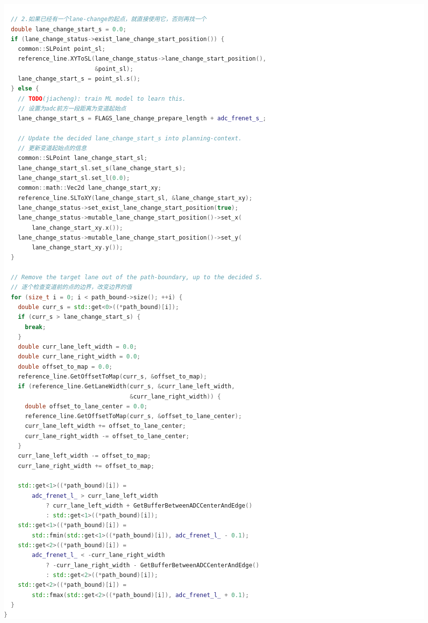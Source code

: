 ```C++

  // 2.如果已经有一个lane-change的起点，就直接使用它，否则再找一个
  double lane_change_start_s = 0.0;
  if (lane_change_status->exist_lane_change_start_position()) {
    common::SLPoint point_sl;
    reference_line.XYToSL(lane_change_status->lane_change_start_position(),
                          &point_sl);
    lane_change_start_s = point_sl.s();
  } else {
    // TODO(jiacheng): train ML model to learn this.
    // 设置为adc前方一段距离为变道起始点
    lane_change_start_s = FLAGS_lane_change_prepare_length + adc_frenet_s_;

    // Update the decided lane_change_start_s into planning-context.
    // 更新变道起始点的信息
    common::SLPoint lane_change_start_sl;
    lane_change_start_sl.set_s(lane_change_start_s);
    lane_change_start_sl.set_l(0.0);
    common::math::Vec2d lane_change_start_xy;
    reference_line.SLToXY(lane_change_start_sl, &lane_change_start_xy);
    lane_change_status->set_exist_lane_change_start_position(true);
    lane_change_status->mutable_lane_change_start_position()->set_x(
        lane_change_start_xy.x());
    lane_change_status->mutable_lane_change_start_position()->set_y(
        lane_change_start_xy.y());
  }

  // Remove the target lane out of the path-boundary, up to the decided S.
  // 逐个检查变道前的点的边界，改变边界的值
  for (size_t i = 0; i < path_bound->size(); ++i) {
    double curr_s = std::get<0>((*path_bound)[i]);
    if (curr_s > lane_change_start_s) {
      break;
    }
    double curr_lane_left_width = 0.0;
    double curr_lane_right_width = 0.0;
    double offset_to_map = 0.0;
    reference_line.GetOffsetToMap(curr_s, &offset_to_map);
    if (reference_line.GetLaneWidth(curr_s, &curr_lane_left_width,
                                    &curr_lane_right_width)) {
      double offset_to_lane_center = 0.0;
      reference_line.GetOffsetToMap(curr_s, &offset_to_lane_center);
      curr_lane_left_width += offset_to_lane_center;
      curr_lane_right_width -= offset_to_lane_center;
    }
    curr_lane_left_width -= offset_to_map;
    curr_lane_right_width += offset_to_map;

    std::get<1>((*path_bound)[i]) =
        adc_frenet_l_ > curr_lane_left_width
            ? curr_lane_left_width + GetBufferBetweenADCCenterAndEdge()
            : std::get<1>((*path_bound)[i]);
    std::get<1>((*path_bound)[i]) =
        std::fmin(std::get<1>((*path_bound)[i]), adc_frenet_l_ - 0.1);
    std::get<2>((*path_bound)[i]) =
        adc_frenet_l_ < -curr_lane_right_width
            ? -curr_lane_right_width - GetBufferBetweenADCCenterAndEdge()
            : std::get<2>((*path_bound)[i]);
    std::get<2>((*path_bound)[i]) =
        std::fmax(std::get<2>((*path_bound)[i]), adc_frenet_l_ + 0.1);
  }
}
```